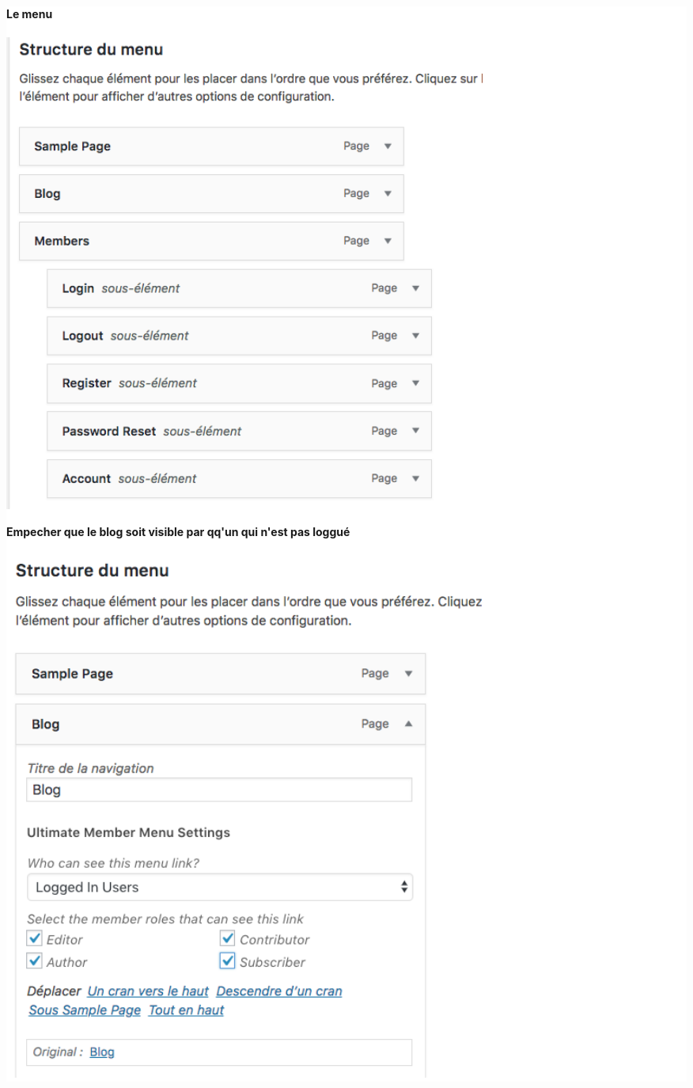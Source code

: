#### Le menu 

<img src="miniature10.png" width="70%">

**Empecher que le blog soit visible par qq'un qui n'est pas loggué**

<img src="miniature11.png" width="70%">